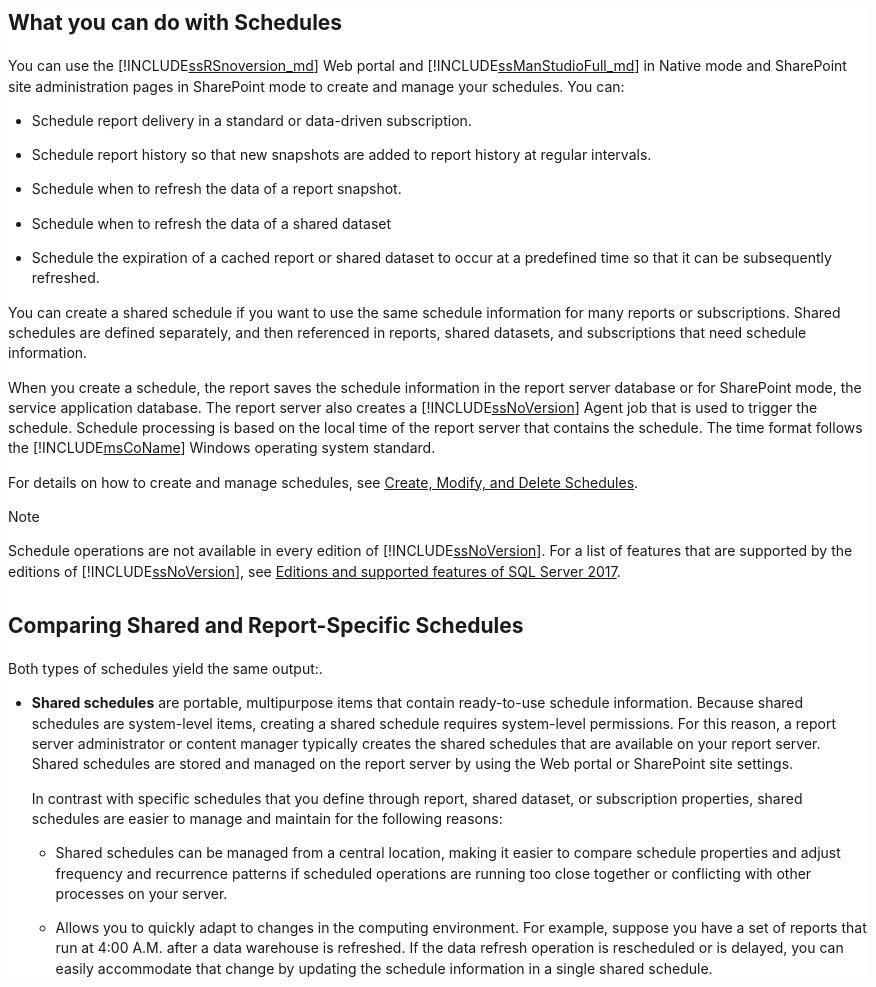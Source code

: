 ##  <a name="bkmk_whatyoucando"></a> What you can do with Schedules  
 You can use the [!INCLUDE[ssRSnoversion_md](../../includes/ssrsnoversion-md.md)] Web portal and [!INCLUDE[ssManStudioFull_md](../../includes/ssmanstudiofull-md.md)] in Native mode and SharePoint site administration pages in SharePoint mode to create and manage your schedules. You can:  
  
-   Schedule report delivery in a standard or data-driven subscription.  
  
-   Schedule report history so that new snapshots are added to report history at regular intervals.  
  
-   Schedule when to refresh the data of a report snapshot.  
  
-   Schedule when to refresh the data of a shared dataset  
  
-   Schedule the expiration of a cached report or shared dataset to occur at a predefined time so that it can be subsequently refreshed.  
  
 You can create a shared schedule if you want to use the same schedule information for many reports or subscriptions. Shared schedules are defined separately, and then referenced in reports, shared datasets, and subscriptions that need schedule information.  
  
 When you create a schedule, the report saves the schedule information in the report server database or for SharePoint mode, the service application database. The report server also creates a [!INCLUDE[ssNoVersion](../../includes/ssnoversion-md.md)] Agent job that is used to trigger the schedule. Schedule processing is based on the local time of the report server that contains the schedule. The time format follows the [!INCLUDE[msCoName](../../includes/msconame-md.md)] Windows operating system standard.  
  
 For details on how to create and manage schedules, see [Create, Modify, and Delete Schedules](../../reporting-services/subscriptions/create-modify-and-delete-schedules.md).  
  
> [!NOTE]  
>  Schedule operations are not available in every edition of [!INCLUDE[ssNoVersion](../../includes/ssnoversion-md.md)]. For a list of features that are supported by the editions of [!INCLUDE[ssNoVersion](../../includes/ssnoversion-md.md)], see [Editions and supported features of SQL Server 2017](../../sql-server/editions-and-components-of-sql-server-2017.md).  
  
##  <a name="bkmk_compare"></a> Comparing Shared and Report-Specific Schedules  
 Both types of schedules yield the same output:.  
  
-   **Shared schedules** are portable, multipurpose items that contain ready-to-use schedule information. Because shared schedules are system-level items, creating a shared schedule requires system-level permissions. For this reason, a report server administrator or content manager typically creates the shared schedules that are available on your report server. Shared schedules are stored and managed on the report server by using the Web portal or SharePoint site settings.  
  
     In contrast with specific schedules that you define through report, shared dataset, or subscription properties, shared schedules are easier to manage and maintain for the following reasons:  
  
    -   Shared schedules can be managed from a central location, making it easier to compare schedule properties and adjust frequency and recurrence patterns if scheduled operations are running too close together or conflicting with other processes on your server.  
  
    -   Allows you to quickly adapt to changes in the computing environment. For example, suppose you have a set of reports that run at 4:00 A.M. after a data warehouse is refreshed. If the data refresh operation is rescheduled or is delayed, you can easily accommodate that change by updating the schedule information in a single shared schedule.  
  